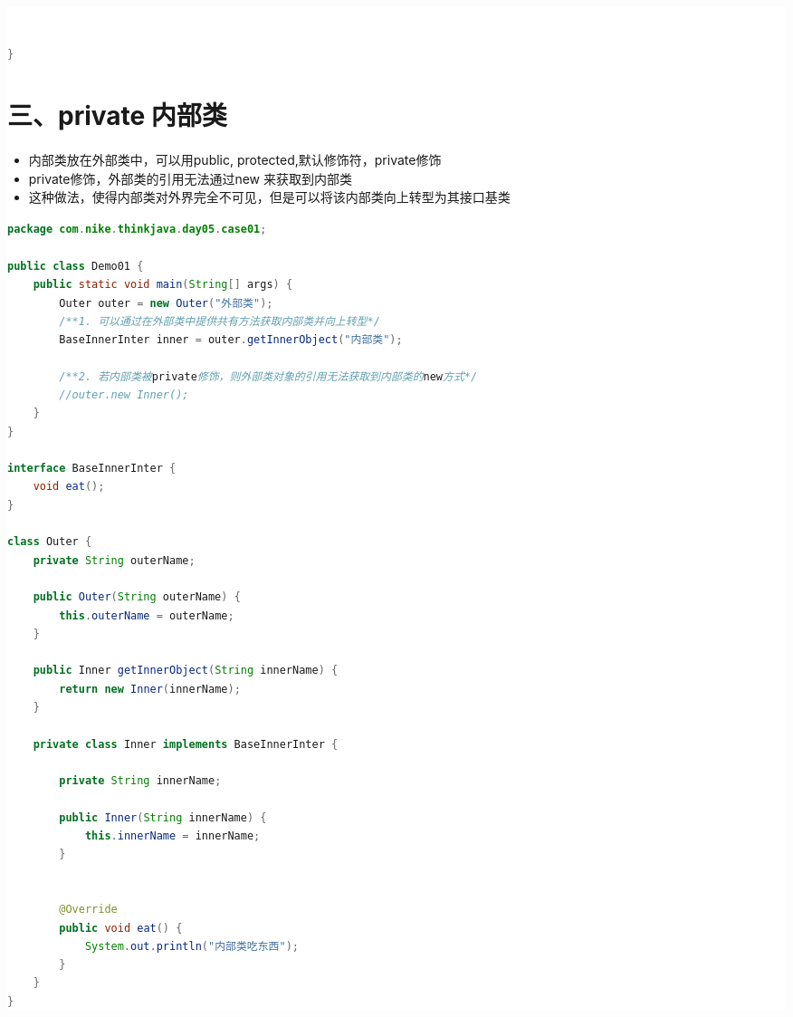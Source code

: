 ```java


}
```

#  三、private 内部类

- 内部类放在外部类中，可以用public, protected,默认修饰符，private修饰
- private修饰，外部类的引用无法通过new 来获取到内部类
- 这种做法，使得内部类对外界完全不可见，但是可以将该内部类向上转型为其接口基类

```java
package com.nike.thinkjava.day05.case01;

public class Demo01 {
    public static void main(String[] args) {
        Outer outer = new Outer("外部类");
        /**1. 可以通过在外部类中提供共有方法获取内部类并向上转型*/
        BaseInnerInter inner = outer.getInnerObject("内部类");

        /**2. 若内部类被private修饰，则外部类对象的引用无法获取到内部类的new方式*/
        //outer.new Inner();  
    }
}

interface BaseInnerInter {
    void eat();
}

class Outer {
    private String outerName;

    public Outer(String outerName) {
        this.outerName = outerName;
    }

    public Inner getInnerObject(String innerName) {
        return new Inner(innerName);
    }

    private class Inner implements BaseInnerInter {

        private String innerName;

        public Inner(String innerName) {
            this.innerName = innerName;
        }


        @Override
        public void eat() {
            System.out.println("内部类吃东西");
        }
    }
}
```
